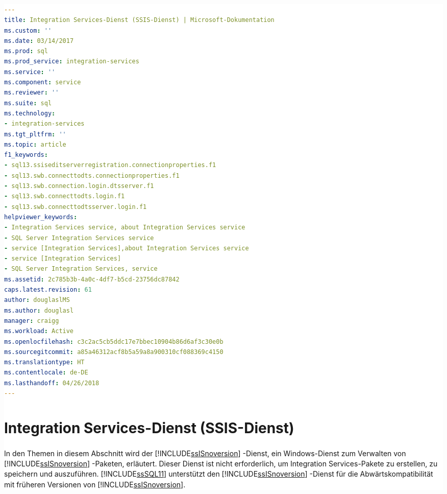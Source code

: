 ```yaml
---
title: Integration Services-Dienst (SSIS-Dienst) | Microsoft-Dokumentation
ms.custom: ''
ms.date: 03/14/2017
ms.prod: sql
ms.prod_service: integration-services
ms.service: ''
ms.component: service
ms.reviewer: ''
ms.suite: sql
ms.technology:
- integration-services
ms.tgt_pltfrm: ''
ms.topic: article
f1_keywords:
- sql13.ssiseditserverregistration.connectionproperties.f1
- sql13.swb.connecttodts.connectionproperties.f1
- sql13.swb.connection.login.dtsserver.f1
- sql13.swb.connecttodts.login.f1
- sql13.swb.connecttodtsserver.login.f1
helpviewer_keywords:
- Integration Services service, about Integration Services service
- SQL Server Integration Services service
- service [Integration Services],about Integration Services service
- service [Integration Services]
- SQL Server Integration Services, service
ms.assetid: 2c785b3b-4a0c-4df7-b5cd-23756dc87842
caps.latest.revision: 61
author: douglaslMS
ms.author: douglasl
manager: craigg
ms.workload: Active
ms.openlocfilehash: c3c2ac5cb5ddc17e7bbec10904b86d6af3c30e0b
ms.sourcegitcommit: a85a46312acf8b5a59a8a900310cf088369c4150
ms.translationtype: HT
ms.contentlocale: de-DE
ms.lasthandoff: 04/26/2018
---
```

# <a name="integration-services-service-ssis-service"></a>Integration Services-Dienst (SSIS-Dienst)
  In den Themen in diesem Abschnitt wird der [!INCLUDE[ssISnoversion](../../includes/ssisnoversion-md.md)] -Dienst, ein Windows-Dienst zum Verwalten von [!INCLUDE[ssISnoversion](../../includes/ssisnoversion-md.md)] -Paketen, erläutert. Dieser Dienst ist nicht erforderlich, um Integration Services-Pakete zu erstellen, zu speichern und auszuführen. [!INCLUDE[ssSQL11](../../includes/sssql11-md.md)] unterstützt den [!INCLUDE[ssISnoversion](../../includes/ssisnoversion-md.md)] -Dienst für die Abwärtskompatibilität mit früheren Versionen von [!INCLUDE[ssISnoversion](../../includes/ssisnoversion-md.md)].  
  